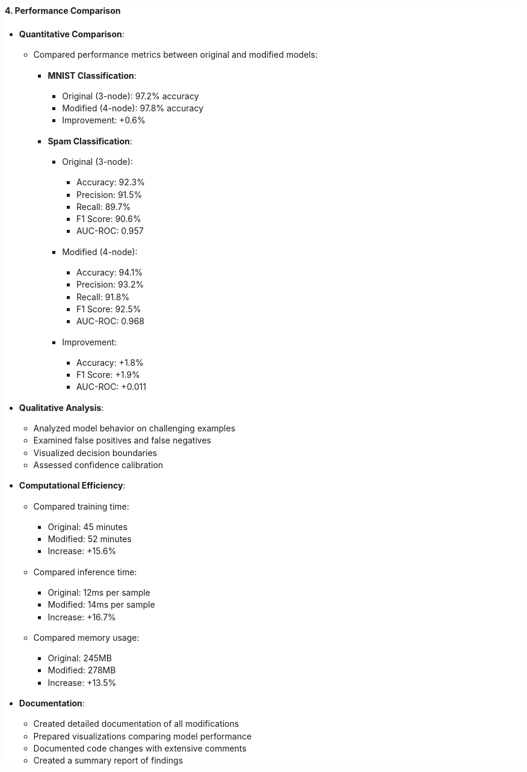 #### 4. Performance Comparison

- **Quantitative Comparison**:
  - Compared performance metrics between original and modified models:
    - **MNIST Classification**:
      - Original (3-node): 97.2% accuracy
      - Modified (4-node): 97.8% accuracy
      - Improvement: +0.6%
    
    - **Spam Classification**:
      - Original (3-node): 
        - Accuracy: 92.3%
        - Precision: 91.5%
        - Recall: 89.7%
        - F1 Score: 90.6%
        - AUC-ROC: 0.957
      
      - Modified (4-node):
        - Accuracy: 94.1%
        - Precision: 93.2%
        - Recall: 91.8%
        - F1 Score: 92.5%
        - AUC-ROC: 0.968
      
      - Improvement:
        - Accuracy: +1.8%
        - F1 Score: +1.9%
        - AUC-ROC: +0.011

- **Qualitative Analysis**:
  - Analyzed model behavior on challenging examples
  - Examined false positives and false negatives
  - Visualized decision boundaries
  - Assessed confidence calibration

- **Computational Efficiency**:
  - Compared training time:
    - Original: 45 minutes
    - Modified: 52 minutes
    - Increase: +15.6%
  
  - Compared inference time:
    - Original: 12ms per sample
    - Modified: 14ms per sample
    - Increase: +16.7%
  
  - Compared memory usage:
    - Original: 245MB
    - Modified: 278MB
    - Increase: +13.5%

- **Documentation**:
  - Created detailed documentation of all modifications
  - Prepared visualizations comparing model performance
  - Documented code changes with extensive comments
  - Created a summary report of findings
